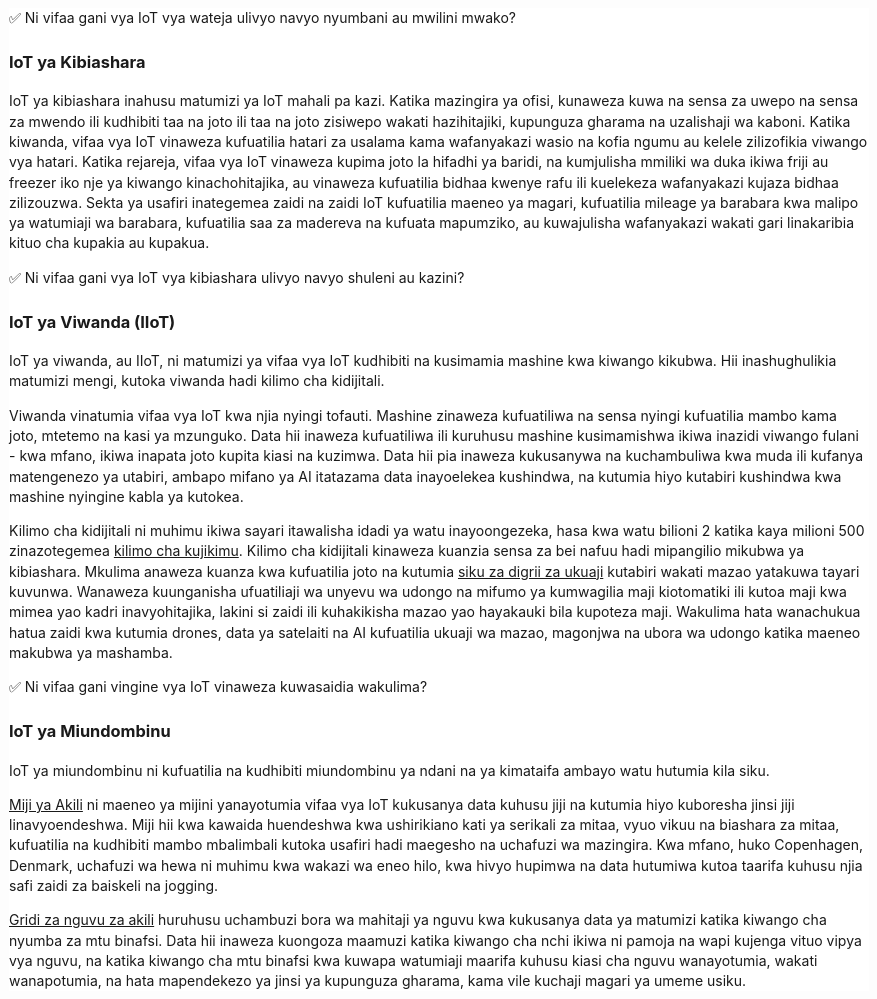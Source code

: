 ✅ Ni vifaa gani vya IoT vya wateja ulivyo navyo nyumbani au mwilini mwako?

### IoT ya Kibiashara

IoT ya kibiashara inahusu matumizi ya IoT mahali pa kazi. Katika mazingira ya ofisi, kunaweza kuwa na sensa za uwepo na sensa za mwendo ili kudhibiti taa na joto ili taa na joto zisiwepo wakati hazihitajiki, kupunguza gharama na uzalishaji wa kaboni. Katika kiwanda, vifaa vya IoT vinaweza kufuatilia hatari za usalama kama wafanyakazi wasio na kofia ngumu au kelele zilizofikia viwango vya hatari. Katika rejareja, vifaa vya IoT vinaweza kupima joto la hifadhi ya baridi, na kumjulisha mmiliki wa duka ikiwa friji au freezer iko nje ya kiwango kinachohitajika, au vinaweza kufuatilia bidhaa kwenye rafu ili kuelekeza wafanyakazi kujaza bidhaa zilizouzwa. Sekta ya usafiri inategemea zaidi na zaidi IoT kufuatilia maeneo ya magari, kufuatilia mileage ya barabara kwa malipo ya watumiaji wa barabara, kufuatilia saa za madereva na kufuata mapumziko, au kuwajulisha wafanyakazi wakati gari linakaribia kituo cha kupakia au kupakua.

✅ Ni vifaa gani vya IoT vya kibiashara ulivyo navyo shuleni au kazini?

### IoT ya Viwanda (IIoT)

IoT ya viwanda, au IIoT, ni matumizi ya vifaa vya IoT kudhibiti na kusimamia mashine kwa kiwango kikubwa. Hii inashughulikia matumizi mengi, kutoka viwanda hadi kilimo cha kidijitali.

Viwanda vinatumia vifaa vya IoT kwa njia nyingi tofauti. Mashine zinaweza kufuatiliwa na sensa nyingi kufuatilia mambo kama joto, mtetemo na kasi ya mzunguko. Data hii inaweza kufuatiliwa ili kuruhusu mashine kusimamishwa ikiwa inazidi viwango fulani - kwa mfano, ikiwa inapata joto kupita kiasi na kuzimwa. Data hii pia inaweza kukusanywa na kuchambuliwa kwa muda ili kufanya matengenezo ya utabiri, ambapo mifano ya AI itatazama data inayoelekea kushindwa, na kutumia hiyo kutabiri kushindwa kwa mashine nyingine kabla ya kutokea.

Kilimo cha kidijitali ni muhimu ikiwa sayari itawalisha idadi ya watu inayoongezeka, hasa kwa watu bilioni 2 katika kaya milioni 500 zinazotegemea [kilimo cha kujikimu](https://wikipedia.org/wiki/Subsistence_agriculture). Kilimo cha kidijitali kinaweza kuanzia sensa za bei nafuu hadi mipangilio mikubwa ya kibiashara. Mkulima anaweza kuanza kwa kufuatilia joto na kutumia [siku za digrii za ukuaji](https://wikipedia.org/wiki/Growing_degree-day) kutabiri wakati mazao yatakuwa tayari kuvunwa. Wanaweza kuunganisha ufuatiliaji wa unyevu wa udongo na mifumo ya kumwagilia maji kiotomatiki ili kutoa maji kwa mimea yao kadri inavyohitajika, lakini si zaidi ili kuhakikisha mazao yao hayakauki bila kupoteza maji. Wakulima hata wanachukua hatua zaidi kwa kutumia drones, data ya satelaiti na AI kufuatilia ukuaji wa mazao, magonjwa na ubora wa udongo katika maeneo makubwa ya mashamba.

✅ Ni vifaa gani vingine vya IoT vinaweza kuwasaidia wakulima?

### IoT ya Miundombinu

IoT ya miundombinu ni kufuatilia na kudhibiti miundombinu ya ndani na ya kimataifa ambayo watu hutumia kila siku.

[Miji ya Akili](https://wikipedia.org/wiki/Smart_city) ni maeneo ya mijini yanayotumia vifaa vya IoT kukusanya data kuhusu jiji na kutumia hiyo kuboresha jinsi jiji linavyoendeshwa. Miji hii kwa kawaida huendeshwa kwa ushirikiano kati ya serikali za mitaa, vyuo vikuu na biashara za mitaa, kufuatilia na kudhibiti mambo mbalimbali kutoka usafiri hadi maegesho na uchafuzi wa mazingira. Kwa mfano, huko Copenhagen, Denmark, uchafuzi wa hewa ni muhimu kwa wakazi wa eneo hilo, kwa hivyo hupimwa na data hutumiwa kutoa taarifa kuhusu njia safi zaidi za baiskeli na jogging.

[Gridi za nguvu za akili](https://wikipedia.org/wiki/Smart_grid) huruhusu uchambuzi bora wa mahitaji ya nguvu kwa kukusanya data ya matumizi katika kiwango cha nyumba za mtu binafsi. Data hii inaweza kuongoza maamuzi katika kiwango cha nchi ikiwa ni pamoja na wapi kujenga vituo vipya vya nguvu, na katika kiwango cha mtu binafsi kwa kuwapa watumiaji maarifa kuhusu kiasi cha nguvu wanayotumia, wakati wanapotumia, na hata mapendekezo ya jinsi ya kupunguza gharama, kama vile kuchaji magari ya umeme usiku.
